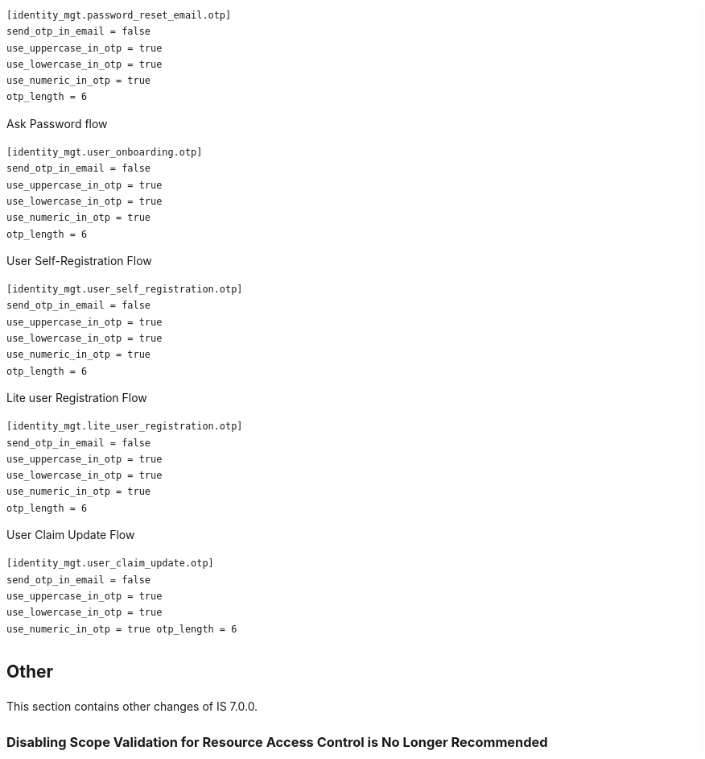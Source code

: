 ```
[identity_mgt.password_reset_email.otp]
send_otp_in_email = false
use_uppercase_in_otp = true
use_lowercase_in_otp = true
use_numeric_in_otp = true
otp_length = 6
```

Ask Password flow

```
[identity_mgt.user_onboarding.otp]
send_otp_in_email = false
use_uppercase_in_otp = true
use_lowercase_in_otp = true
use_numeric_in_otp = true
otp_length = 6
```

User Self-Registration Flow

```
[identity_mgt.user_self_registration.otp]
send_otp_in_email = false
use_uppercase_in_otp = true
use_lowercase_in_otp = true
use_numeric_in_otp = true
otp_length = 6
```

Lite user Registration Flow
```
[identity_mgt.lite_user_registration.otp]
send_otp_in_email = false
use_uppercase_in_otp = true
use_lowercase_in_otp = true
use_numeric_in_otp = true
otp_length = 6
```

User Claim Update Flow

```
[identity_mgt.user_claim_update.otp] 
send_otp_in_email = false 
use_uppercase_in_otp = true 
use_lowercase_in_otp = true 
use_numeric_in_otp = true otp_length = 6
```

## Other

This section contains other changes of IS 7.0.0.

### Disabling Scope Validation for Resource Access Control is No Longer Recommended
